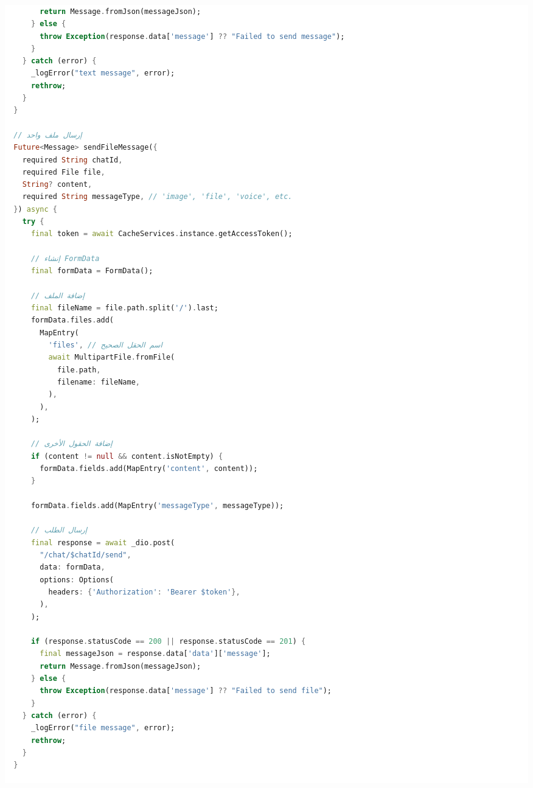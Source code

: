 ```dart
        return Message.fromJson(messageJson);
      } else {
        throw Exception(response.data['message'] ?? "Failed to send message");
      }
    } catch (error) {
      _logError("text message", error);
      rethrow;
    }
  }
  
  // إرسال ملف واحد
  Future<Message> sendFileMessage({
    required String chatId,
    required File file,
    String? content,
    required String messageType, // 'image', 'file', 'voice', etc.
  }) async {
    try {
      final token = await CacheServices.instance.getAccessToken();
      
      // إنشاء FormData
      final formData = FormData();
      
      // إضافة الملف
      final fileName = file.path.split('/').last;
      formData.files.add(
        MapEntry(
          'files', // اسم الحقل الصحيح
          await MultipartFile.fromFile(
            file.path,
            filename: fileName,
          ),
        ),
      );
      
      // إضافة الحقول الأخرى
      if (content != null && content.isNotEmpty) {
        formData.fields.add(MapEntry('content', content));
      }
      
      formData.fields.add(MapEntry('messageType', messageType));
      
      // إرسال الطلب
      final response = await _dio.post(
        "/chat/$chatId/send",
        data: formData,
        options: Options(
          headers: {'Authorization': 'Bearer $token'},
        ),
      );

      if (response.statusCode == 200 || response.statusCode == 201) {
        final messageJson = response.data['data']['message'];
        return Message.fromJson(messageJson);
      } else {
        throw Exception(response.data['message'] ?? "Failed to send file");
      }
    } catch (error) {
      _logError("file message", error);
      rethrow;
    }
  }
  
```